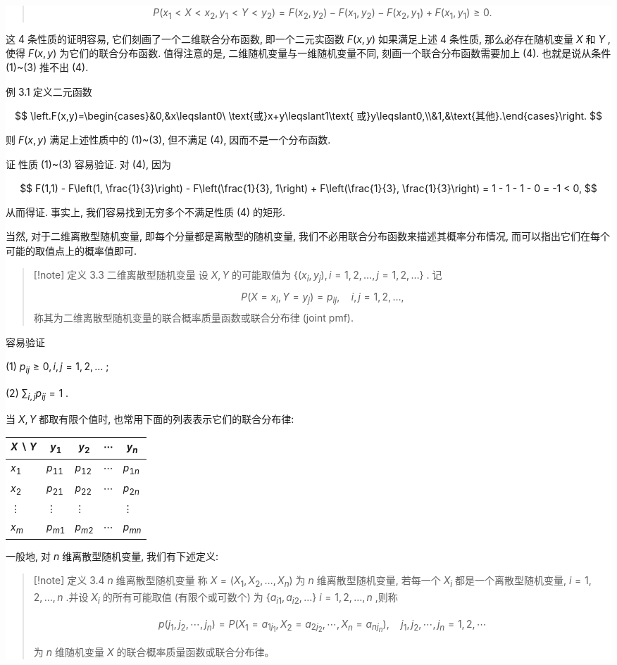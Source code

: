 > $$P(x_{1}< X< x_{2},y_{1}< Y< y_{2}) = F(x_{2},y_{2}) - F(x_{1},y_{2}) - F(x_{2},y_{1}) + F(x_{1},y_{1})\geqslant 0.$$

这 4 条性质的证明容易, 它们刻画了一个二维联合分布函数, 即一个二元实函数 $F(x, y)$ 如果满足上述 4 条性质, 那么必存在随机变量 $X$ 和 $Y$ , 使得 $F(x, y)$ 为它们的联合分布函数. 值得注意的是, 二维随机变量与一维随机变量不同, 刻画一个联合分布函数需要加上 (4). 也就是说从条件 (1)~(3) 推不出 (4).

例 3.1 定义二元函数

$$
\left.F(x,y)=\begin{cases}&0,&x\leqslant0\ \text{或}x+y\leqslant1\text{ 或}y\leqslant0,\\&1,&\text{其他}.\end{cases}\right.
$$

则 $F(x, y)$ 满足上述性质中的 (1)~(3), 但不满足 (4), 因而不是一个分布函数.

证 性质 (1)~(3) 容易验证. 对 (4), 因为

$$
F(1,1) - F\left(1, \frac{1}{3}\right) - F\left(\frac{1}{3}, 1\right) + F\left(\frac{1}{3}, \frac{1}{3}\right) = 1 - 1 - 1 - 0 = -1 < 0,
$$

从而得证. 事实上, 我们容易找到无穷多个不满足性质 (4) 的矩形.

当然, 对于二维离散型随机变量, 即每个分量都是离散型的随机变量, 我们不必用联合分布函数来描述其概率分布情况, 而可以指出它们在每个可能的取值点上的概率值即可.

> [!note] 定义 3.3 二维离散型随机变量
> 设 $X, Y$ 的可能取值为 $\{(x_i, y_j), i = 1, 2, \dots , j = 1, 2, \dots \}$ . 记
> $$P(X = x_i, Y = y_j) = p_{ij}, \quad i, j = 1, 2, \dots,$$
> 称其为二维离散型随机变量的联合概率质量函数或联合分布律 (joint pmf).

容易验证

(1) $p_{ij} \geqslant 0, i, j = 1, 2, \dots$ ;

(2) $\sum_{i, j} p_{ij} = 1$ .

当 $X, Y$ 都取有限个值时, 也常用下面的列表表示它们的联合分布律:

| $X$ $\backslash$ $Y$ | $y_1$    | $y_2$    | $\cdots$ | $y_n$    |
| -------------------- | -------- | -------- | -------- | -------- |
| $x_1$                | $p_{11}$ | $p_{12}$ | $\cdots$ | $p_{1n}$ |
| $x_2$                | $p_{21}$ | $p_{22}$ | $\cdots$ | $p_{2n}$ |
| $\vdots$             | $\vdots$ | $\vdots$ |          | $\vdots$ |
| $x_m$                | $p_{m1}$ | $p_{m2}$ | $\cdots$ | $p_{mn}$ |

一般地, 对 $n$ 维离散型随机变量, 我们有下述定义:

> [!note] 定义 3.4 $n$ 维离散型随机变量
> 称 $X = (X_{1},X_{2},\ldots ,X_{n})$ 为 $n$ 维离散型随机变量, 若每一个 $X_{i}$ 都是一个离散型随机变量, $i = 1,2,\dots ,n$ .并设 $X_{i}$ 的所有可能取值 (有限个或可数个) 为 $\{a_{i1},a_{i2},\dots \}$ $i = 1,2,\dots ,n$ ,则称
>
> $$p(j_{1},j_{2},\cdots,j_{n})=P(X_{1}=a_{1j_{1}},X_{2}=a_{2j_{2}},\cdots,X_{n}=a_{n j_{n}}),\quad j_{1},j_{2},\cdots,j_{n}=1,2,\cdots \tag{3.1}$$
>
> 为 $n$ 维随机变量 $X$ 的联合概率质量函数或联合分布律。

